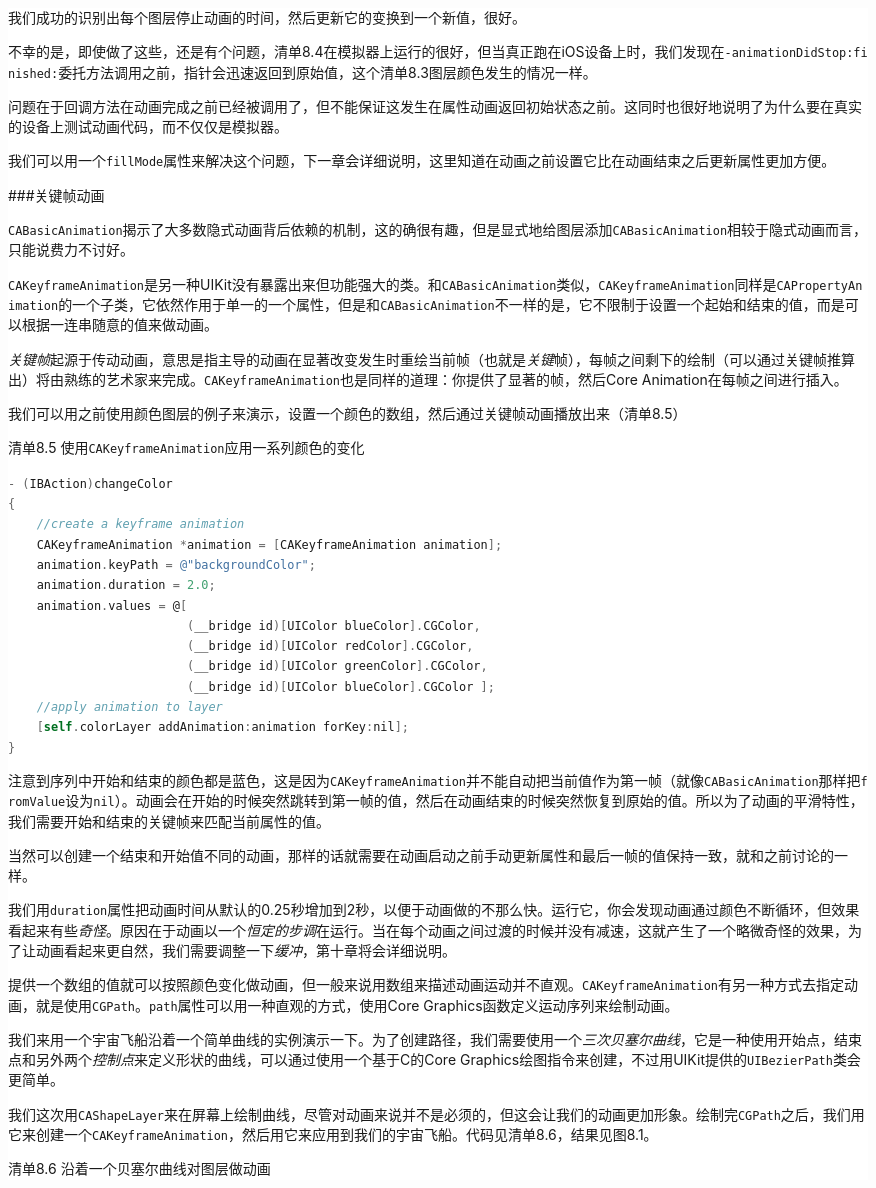 我们成功的识别出每个图层停止动画的时间，然后更新它的变换到一个新值，很好。

不幸的是，即使做了这些，还是有个问题，清单8.4在模拟器上运行的很好，但当真正跑在iOS设备上时，我们发现在`-animationDidStop:finished:`委托方法调用之前，指针会迅速返回到原始值，这个清单8.3图层颜色发生的情况一样。

问题在于回调方法在动画完成之前已经被调用了，但不能保证这发生在属性动画返回初始状态之前。这同时也很好地说明了为什么要在真实的设备上测试动画代码，而不仅仅是模拟器。

我们可以用一个`fillMode`属性来解决这个问题，下一章会详细说明，这里知道在动画之前设置它比在动画结束之后更新属性更加方便。

###关键帧动画

`CABasicAnimation`揭示了大多数隐式动画背后依赖的机制，这的确很有趣，但是显式地给图层添加`CABasicAnimation`相较于隐式动画而言，只能说费力不讨好。

`CAKeyframeAnimation`是另一种UIKit没有暴露出来但功能强大的类。和`CABasicAnimation`类似，`CAKeyframeAnimation`同样是`CAPropertyAnimation`的一个子类，它依然作用于单一的一个属性，但是和`CABasicAnimation`不一样的是，它不限制于设置一个起始和结束的值，而是可以根据一连串随意的值来做动画。

*关键帧*起源于传动动画，意思是指主导的动画在显著改变发生时重绘当前帧（也就是*关键*帧），每帧之间剩下的绘制（可以通过关键帧推算出）将由熟练的艺术家来完成。`CAKeyframeAnimation`也是同样的道理：你提供了显著的帧，然后Core Animation在每帧之间进行插入。

我们可以用之前使用颜色图层的例子来演示，设置一个颜色的数组，然后通过关键帧动画播放出来（清单8.5）

清单8.5 使用`CAKeyframeAnimation`应用一系列颜色的变化

```objective-c
- (IBAction)changeColor
{
    //create a keyframe animation
    CAKeyframeAnimation *animation = [CAKeyframeAnimation animation];
    animation.keyPath = @"backgroundColor";
    animation.duration = 2.0;
    animation.values = @[
                         (__bridge id)[UIColor blueColor].CGColor,
                         (__bridge id)[UIColor redColor].CGColor,
                         (__bridge id)[UIColor greenColor].CGColor,
                         (__bridge id)[UIColor blueColor].CGColor ];
    //apply animation to layer
    [self.colorLayer addAnimation:animation forKey:nil];
}

```

注意到序列中开始和结束的颜色都是蓝色，这是因为`CAKeyframeAnimation`并不能自动把当前值作为第一帧（就像`CABasicAnimation`那样把`fromValue`设为`nil`）。动画会在开始的时候突然跳转到第一帧的值，然后在动画结束的时候突然恢复到原始的值。所以为了动画的平滑特性，我们需要开始和结束的关键帧来匹配当前属性的值。

当然可以创建一个结束和开始值不同的动画，那样的话就需要在动画启动之前手动更新属性和最后一帧的值保持一致，就和之前讨论的一样。

我们用`duration`属性把动画时间从默认的0.25秒增加到2秒，以便于动画做的不那么快。运行它，你会发现动画通过颜色不断循环，但效果看起来有些*奇怪*。原因在于动画以一个*恒定的步调*在运行。当在每个动画之间过渡的时候并没有减速，这就产生了一个略微奇怪的效果，为了让动画看起来更自然，我们需要调整一下*缓冲*，第十章将会详细说明。

提供一个数组的值就可以按照颜色变化做动画，但一般来说用数组来描述动画运动并不直观。`CAKeyframeAnimation`有另一种方式去指定动画，就是使用`CGPath`。`path`属性可以用一种直观的方式，使用Core Graphics函数定义运动序列来绘制动画。

我们来用一个宇宙飞船沿着一个简单曲线的实例演示一下。为了创建路径，我们需要使用一个*三次贝塞尔曲线*，它是一种使用开始点，结束点和另外两个*控制点*来定义形状的曲线，可以通过使用一个基于C的Core Graphics绘图指令来创建，不过用UIKit提供的`UIBezierPath`类会更简单。

我们这次用`CAShapeLayer`来在屏幕上绘制曲线，尽管对动画来说并不是必须的，但这会让我们的动画更加形象。绘制完`CGPath`之后，我们用它来创建一个`CAKeyframeAnimation`，然后用它来应用到我们的宇宙飞船。代码见清单8.6，结果见图8.1。

清单8.6 沿着一个贝塞尔曲线对图层做动画

